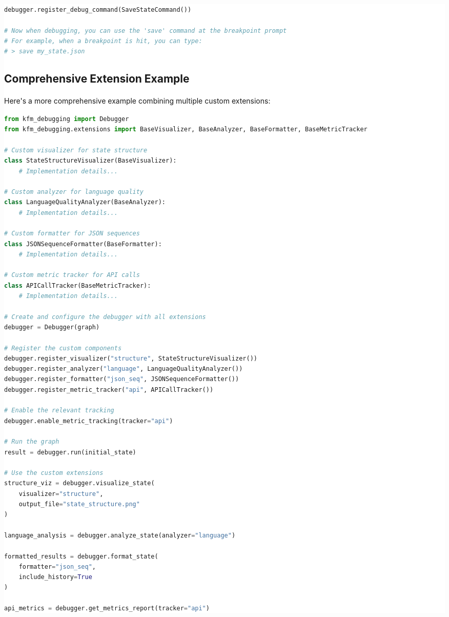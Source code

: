 ```python
debugger.register_debug_command(SaveStateCommand())

# Now when debugging, you can use the 'save' command at the breakpoint prompt
# For example, when a breakpoint is hit, you can type:
# > save my_state.json
```

## Comprehensive Extension Example

Here's a more comprehensive example combining multiple custom extensions:

```python
from kfm_debugging import Debugger
from kfm_debugging.extensions import BaseVisualizer, BaseAnalyzer, BaseFormatter, BaseMetricTracker

# Custom visualizer for state structure
class StateStructureVisualizer(BaseVisualizer):
    # Implementation details...

# Custom analyzer for language quality
class LanguageQualityAnalyzer(BaseAnalyzer):
    # Implementation details...

# Custom formatter for JSON sequences
class JSONSequenceFormatter(BaseFormatter):
    # Implementation details...

# Custom metric tracker for API calls
class APICallTracker(BaseMetricTracker):
    # Implementation details...

# Create and configure the debugger with all extensions
debugger = Debugger(graph)

# Register the custom components
debugger.register_visualizer("structure", StateStructureVisualizer())
debugger.register_analyzer("language", LanguageQualityAnalyzer())
debugger.register_formatter("json_seq", JSONSequenceFormatter())
debugger.register_metric_tracker("api", APICallTracker())

# Enable the relevant tracking
debugger.enable_metric_tracking(tracker="api")

# Run the graph
result = debugger.run(initial_state)

# Use the custom extensions
structure_viz = debugger.visualize_state(
    visualizer="structure", 
    output_file="state_structure.png"
)

language_analysis = debugger.analyze_state(analyzer="language")

formatted_results = debugger.format_state(
    formatter="json_seq",
    include_history=True
)

api_metrics = debugger.get_metrics_report(tracker="api")
```
